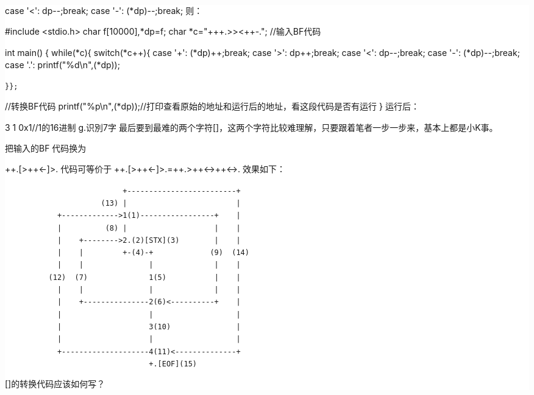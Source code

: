 case '<': dp--;break; 
case '-': (*dp)--;break;
则：

#include <stdio.h>
char f[10000],*dp=f;
char *c="+++.>><++-.";
//输入BF代码

int main() {
while(*c){
switch(*c++){
        case '+': (*dp)++;break;
        case '>': dp++;break;
        case '<': dp--;break;
        case '-': (*dp)--;break;
        case '.': printf("%d\n",(*dp));
   
    }};
//转换BF代码
     printf("%p\n",(*dp));//打印查看原始的地址和运行后的地址，看这段代码是否有运行
}
运行后：

3
1
0x1//1的16进制
g.识別7字
最后要到最难的两个字符[]，这两个字符比较难理解，只要跟着笔者一步一步来，基本上都是小K事。


把输入的BF 代码换为

++.[>++<-]>.
代码可等价于
++.[>++<-]>.=++.>++<->++<->.
效果如下：

                               +-------------------------+
                          (13) |                         |  
                +------------->1(1)-----------------+    | 
                |          (8) |                    |    |    
                |    +-------->2.(2)[STX](3)        |    | 
                |    |         +-(4)-+             (9)  (14) 
                |    |               |              |    | 
              (12)  (7)              1(5)           |    | 
                |    |               |              |    | 
                |    +---------------2(6)<----------+    | 
                |                    |                   | 
                |                    3(10)               | 
                |                    |                   | 
                +--------------------4(11)<--------------+ 
                                     +.[EOF](15)
[]的转换代码应该如何写？

